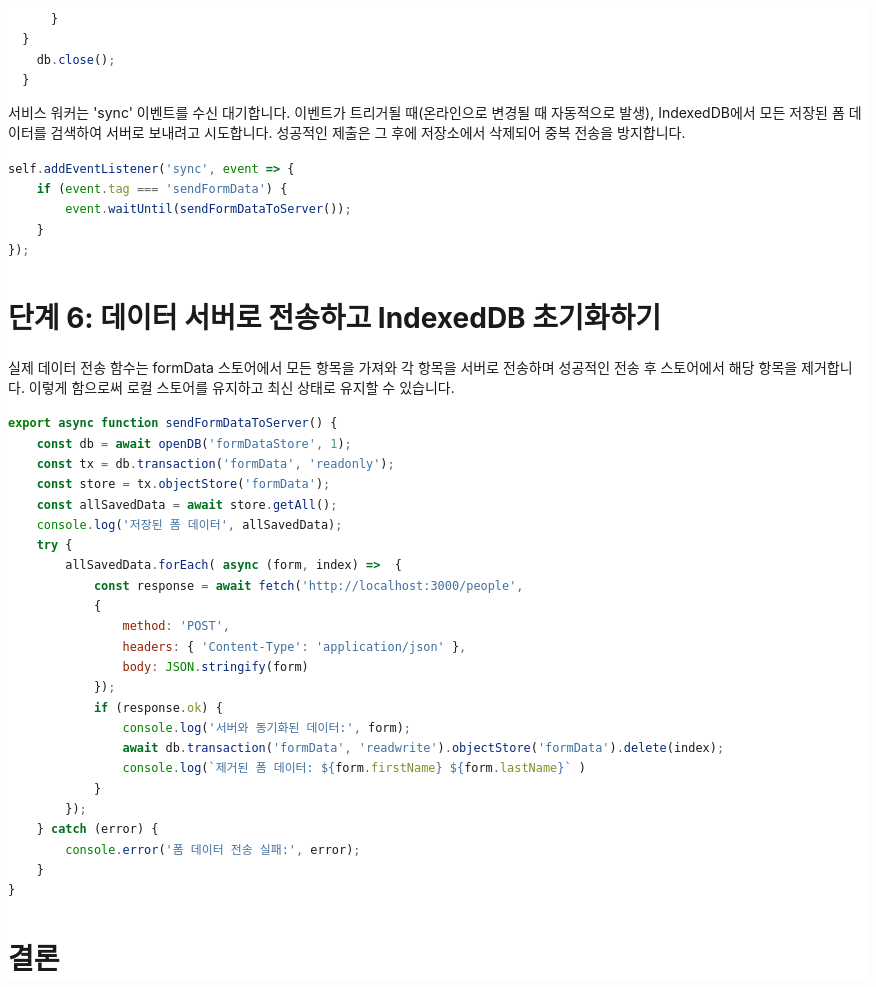 ```js
      }
  }
    db.close();
  }
```

서비스 워커는 'sync' 이벤트를 수신 대기합니다. 이벤트가 트리거될 때(온라인으로 변경될 때 자동적으로 발생), IndexedDB에서 모든 저장된 폼 데이터를 검색하여 서버로 보내려고 시도합니다. 성공적인 제출은 그 후에 저장소에서 삭제되어 중복 전송을 방지합니다.

```js
self.addEventListener('sync', event => {
    if (event.tag === 'sendFormData') {
        event.waitUntil(sendFormDataToServer());
    }
});
```



# 단계 6: 데이터 서버로 전송하고 IndexedDB 초기화하기

실제 데이터 전송 함수는 formData 스토어에서 모든 항목을 가져와 각 항목을 서버로 전송하며 성공적인 전송 후 스토어에서 해당 항목을 제거합니다. 이렇게 함으로써 로컬 스토어를 유지하고 최신 상태로 유지할 수 있습니다.

```js
export async function sendFormDataToServer() {
    const db = await openDB('formDataStore', 1);
    const tx = db.transaction('formData', 'readonly');
    const store = tx.objectStore('formData');
    const allSavedData = await store.getAll();
    console.log('저장된 폼 데이터', allSavedData);
    try {
        allSavedData.forEach( async (form, index) =>  {
            const response = await fetch('http://localhost:3000/people',  
            {
                method: 'POST',
                headers: { 'Content-Type': 'application/json' },
                body: JSON.stringify(form)
            });
            if (response.ok) {
                console.log('서버와 동기화된 데이터:', form);
                await db.transaction('formData', 'readwrite').objectStore('formData').delete(index);
                console.log(`제거된 폼 데이터: ${form.firstName} ${form.lastName}` )
            }
        });
    } catch (error) {
        console.error('폼 데이터 전송 실패:', error);
    }
}
```

# 결론
